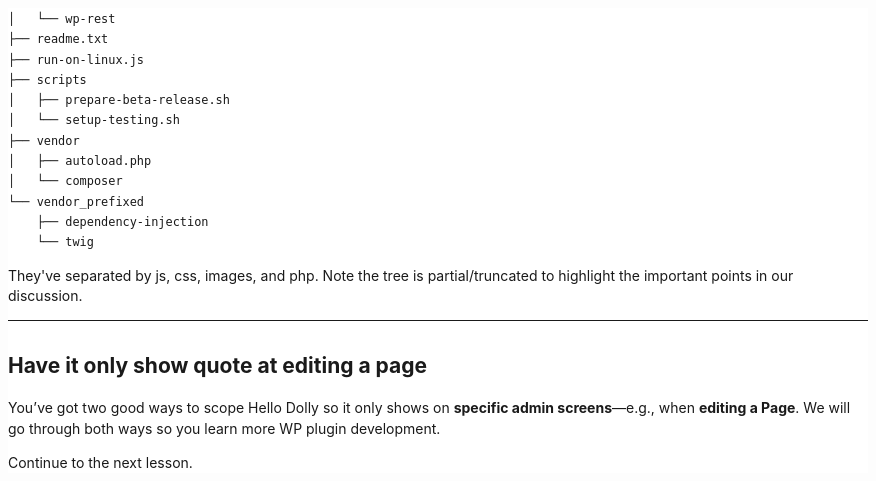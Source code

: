 ```
│   └── wp-rest
├── readme.txt
├── run-on-linux.js
├── scripts
│   ├── prepare-beta-release.sh
│   └── setup-testing.sh
├── vendor
│   ├── autoload.php
│   └── composer
└── vendor_prefixed
    ├── dependency-injection
    └── twig
```

They've separated by js, css, images, and php. Note the tree is partial/truncated to highlight the important points in our discussion.

---

## Have it only show quote at editing a page

You’ve got two good ways to scope Hello Dolly so it only shows on **specific admin screens**—e.g., when **editing a Page**. We will go through both ways so you learn more WP plugin development.

Continue to the next lesson.